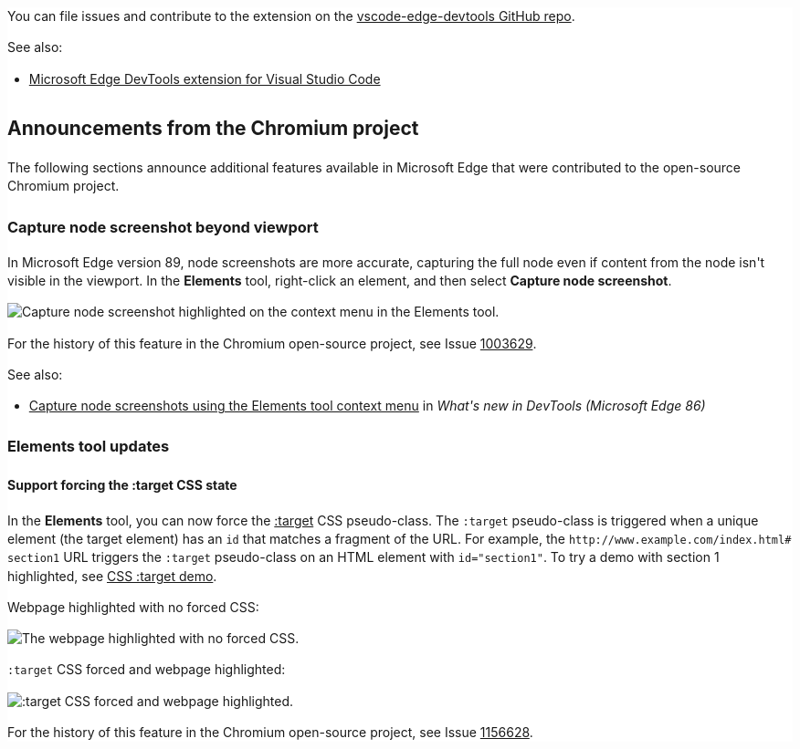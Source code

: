 You can file issues and contribute to the extension on the [vscode-edge-devtools GitHub repo](https://github.com/microsoft/vscode-edge-devtools).

See also:
* [Microsoft Edge DevTools extension for Visual Studio Code](../../../../visual-studio-code/microsoft-edge-devtools-extension.md)



## Announcements from the Chromium project

The following sections announce additional features available in Microsoft Edge that were contributed to the open-source Chromium project.



### Capture node screenshot beyond viewport

In Microsoft Edge version 89, node screenshots are more accurate, capturing the full node even if content from the node isn't visible in the viewport.  In the **Elements** tool, right-click an element, and then select **Capture node screenshot**.

![Capture node screenshot highlighted on the context menu in the Elements tool.](../../media/2021/01/capture-node-screenshot.msft.png)

For the history of this feature in the Chromium open-source project, see Issue [1003629](https://crbug.com/1003629).

See also:
* [Capture node screenshots using the Elements tool context menu](../../2020/08/devtools.md#capture-node-screenshots-using-the-elements-tool-context-menu) in _What's new in DevTools (Microsoft Edge 86)_



### Elements tool updates



#### Support forcing the :target CSS state

In the **Elements** tool, you can now force the [:target](https://developer.mozilla.org/docs/web/css/:target) CSS pseudo-class.  The `:target` pseudo-class is triggered when a unique element (the target element) has an `id` that matches a fragment of the URL.  For example, the `http://www.example.com/index.html#section1` URL triggers the `:target` pseudo-class on an HTML element with `id="section1"`.  To try a demo with section 1 highlighted, see [CSS :target demo](https://microsoftedge.github.io/Demos/devtools-target-pseudo/#section-1).

Webpage highlighted with no forced CSS:

![The webpage highlighted with no forced CSS.](../../media/2021/01/elements-styles-none-forced.msft.png)

`:target` CSS forced and webpage highlighted:

![:target CSS forced and webpage highlighted.](../../media/2021/01/elements-styles-target-forced.msft.png)

For the history of this feature in the Chromium open-source project, see Issue [1156628](https://crbug.com/1156628).
